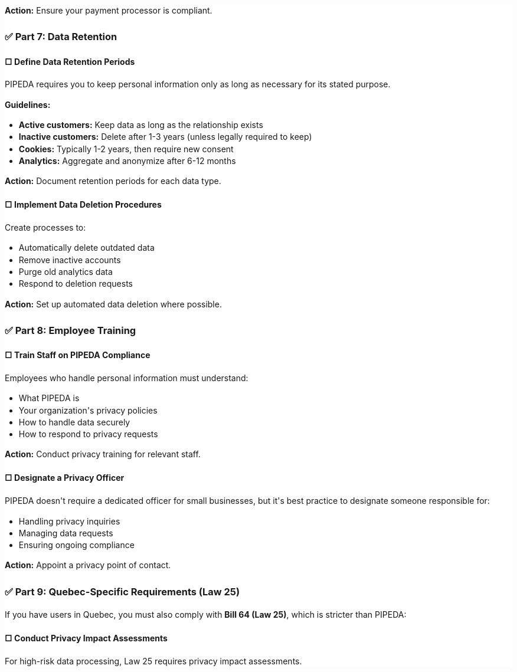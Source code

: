 **Action:** Ensure your payment processor is compliant.

### ✅ Part 7: Data Retention

#### □ Define Data Retention Periods

PIPEDA requires you to keep personal information only as long as necessary for its stated purpose.

**Guidelines:**
- **Active customers:** Keep data as long as the relationship exists
- **Inactive customers:** Delete after 1-3 years (unless legally required to keep)
- **Cookies:** Typically 1-2 years, then require new consent
- **Analytics:** Aggregate and anonymize after 6-12 months

**Action:** Document retention periods for each data type.

#### □ Implement Data Deletion Procedures

Create processes to:
- Automatically delete outdated data
- Remove inactive accounts
- Purge old analytics data
- Respond to deletion requests

**Action:** Set up automated data deletion where possible.

### ✅ Part 8: Employee Training

#### □ Train Staff on PIPEDA Compliance

Employees who handle personal information must understand:
- What PIPEDA is
- Your organization's privacy policies
- How to handle data securely
- How to respond to privacy requests

**Action:** Conduct privacy training for relevant staff.

#### □ Designate a Privacy Officer

PIPEDA doesn't require a dedicated officer for small businesses, but it's best practice to designate someone responsible for:
- Handling privacy inquiries
- Managing data requests
- Ensuring ongoing compliance

**Action:** Appoint a privacy point of contact.

### ✅ Part 9: Quebec-Specific Requirements (Law 25)

If you have users in Quebec, you must also comply with **Bill 64 (Law 25)**, which is stricter than PIPEDA:

#### □ Conduct Privacy Impact Assessments

For high-risk data processing, Law 25 requires privacy impact assessments.
